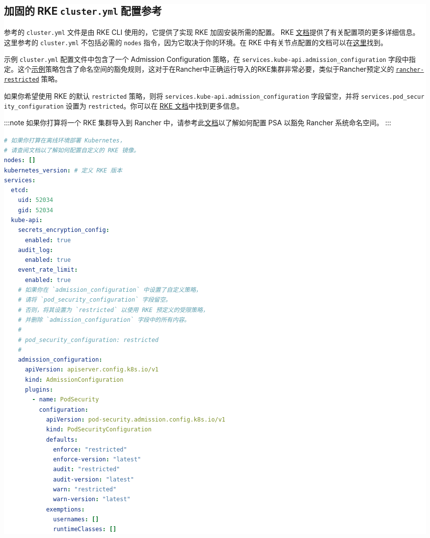 ## 加固的 RKE `cluster.yml` 配置参考

参考的 `cluster.yml` 文件是由 RKE CLI 使用的，它提供了实现 RKE 加固安装所需的配置。
RKE [文档](https://rancher.com/docs/rke/latest/en/installation/)提供了有关配置项的更多详细信息。这里参考的 `cluster.yml` 不包括必需的 `nodes` 指令，因为它取决于你的环境。在 RKE 中有关节点配置的文档可以在[这里](https://rancher.com/docs/rke/latest/en/config-options/nodes/)找到。

示例 `cluster.yml` 配置文件中包含了一个 Admission Configuration 策略，在 `services.kube-api.admission_configuration` 字段中指定。这个[示例](../../psa-restricted-exemptions.md)策略包含了命名空间的豁免规则，这对于在Rancher中正确运行导入的RKE集群非常必要，类似于Rancher预定义的 [`rancher-restricted`](../../../../how-to-guides/new-user-guides/authentication-permissions-and-global-configuration/psa-config-templates.md)  策略。

如果你希望使用 RKE 的默认 `restricted` 策略，则将 `services.kube-api.admission_configuration` 字段留空，并将 `services.pod_security_configuration` 设置为 `restricted`。你可以在 [RKE 文档](https://rke.docs.rancher.com/config-options/services/pod-security-admission)中找到更多信息。

<Tabs groupId="rke1-version">
<TabItem value="v1.25 及更新版本" default>

:::note
如果你打算将一个 RKE 集群导入到 Rancher 中，请参考此[文档](../../../../how-to-guides/new-user-guides/authentication-permissions-and-global-configuration/psa-config-templates.md)以了解如何配置 PSA 以豁免 Rancher 系统命名空间。
:::

```yaml
# 如果你打算在离线环境部署 Kubernetes，
# 请查阅文档以了解如何配置自定义的 RKE 镜像。
nodes: []
kubernetes_version: # 定义 RKE 版本
services:
  etcd:
    uid: 52034
    gid: 52034
  kube-api:
    secrets_encryption_config:
      enabled: true
    audit_log:
      enabled: true
    event_rate_limit:
      enabled: true
    # 如果你在 `admission_configuration` 中设置了自定义策略，
    # 请将 `pod_security_configuration` 字段留空。
    # 否则，将其设置为 `restricted` 以使用 RKE 预定义的受限策略，
    # 并删除 `admission_configuration` 字段中的所有内容。
    #
    # pod_security_configuration: restricted
    #
    admission_configuration:
      apiVersion: apiserver.config.k8s.io/v1
      kind: AdmissionConfiguration
      plugins:
        - name: PodSecurity
          configuration:
            apiVersion: pod-security.admission.config.k8s.io/v1
            kind: PodSecurityConfiguration
            defaults:
              enforce: "restricted"
              enforce-version: "latest"
              audit: "restricted"
              audit-version: "latest"
              warn: "restricted"
              warn-version: "latest"
            exemptions:
              usernames: []
              runtimeClasses: []
```